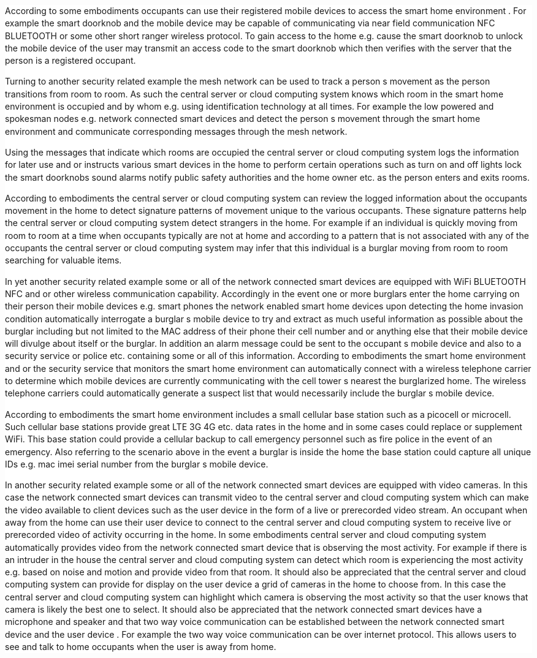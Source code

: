 According to some embodiments occupants can use their registered mobile devices to access the smart home environment . For example the smart doorknob and the mobile device may be capable of communicating via near field communication NFC BLUETOOTH or some other short ranger wireless protocol. To gain access to the home e.g. cause the smart doorknob to unlock the mobile device of the user may transmit an access code to the smart doorknob which then verifies with the server that the person is a registered occupant.

Turning to another security related example the mesh network can be used to track a person s movement as the person transitions from room to room. As such the central server or cloud computing system knows which room in the smart home environment is occupied and by whom e.g. using identification technology at all times. For example the low powered and spokesman nodes e.g. network connected smart devices and detect the person s movement through the smart home environment and communicate corresponding messages through the mesh network.

Using the messages that indicate which rooms are occupied the central server or cloud computing system logs the information for later use and or instructs various smart devices in the home to perform certain operations such as turn on and off lights lock the smart doorknobs sound alarms notify public safety authorities and the home owner etc. as the person enters and exits rooms.

According to embodiments the central server or cloud computing system can review the logged information about the occupants movement in the home to detect signature patterns of movement unique to the various occupants. These signature patterns help the central server or cloud computing system detect strangers in the home. For example if an individual is quickly moving from room to room at a time when occupants typically are not at home and according to a pattern that is not associated with any of the occupants the central server or cloud computing system may infer that this individual is a burglar moving from room to room searching for valuable items.

In yet another security related example some or all of the network connected smart devices are equipped with WiFi BLUETOOTH NFC and or other wireless communication capability. Accordingly in the event one or more burglars enter the home carrying on their person their mobile devices e.g. smart phones the network enabled smart home devices upon detecting the home invasion condition automatically interrogate a burglar s mobile device to try and extract as much useful information as possible about the burglar including but not limited to the MAC address of their phone their cell number and or anything else that their mobile device will divulge about itself or the burglar. In addition an alarm message could be sent to the occupant s mobile device and also to a security service or police etc. containing some or all of this information. According to embodiments the smart home environment and or the security service that monitors the smart home environment can automatically connect with a wireless telephone carrier to determine which mobile devices are currently communicating with the cell tower s nearest the burglarized home. The wireless telephone carriers could automatically generate a suspect list that would necessarily include the burglar s mobile device.

According to embodiments the smart home environment includes a small cellular base station such as a picocell or microcell. Such cellular base stations provide great LTE 3G 4G etc. data rates in the home and in some cases could replace or supplement WiFi. This base station could provide a cellular backup to call emergency personnel such as fire police in the event of an emergency. Also referring to the scenario above in the event a burglar is inside the home the base station could capture all unique IDs e.g. mac imei serial number from the burglar s mobile device.

In another security related example some or all of the network connected smart devices are equipped with video cameras. In this case the network connected smart devices can transmit video to the central server and cloud computing system which can make the video available to client devices such as the user device in the form of a live or prerecorded video stream. An occupant when away from the home can use their user device to connect to the central server and cloud computing system to receive live or prerecorded video of activity occurring in the home. In some embodiments central server and cloud computing system automatically provides video from the network connected smart device that is observing the most activity. For example if there is an intruder in the house the central server and cloud computing system can detect which room is experiencing the most activity e.g. based on noise and motion and provide video from that room. It should also be appreciated that the central server and cloud computing system can provide for display on the user device a grid of cameras in the home to choose from. In this case the central server and cloud computing system can highlight which camera is observing the most activity so that the user knows that camera is likely the best one to select. It should also be appreciated that the network connected smart devices have a microphone and speaker and that two way voice communication can be established between the network connected smart device and the user device . For example the two way voice communication can be over internet protocol. This allows users to see and talk to home occupants when the user is away from home.
